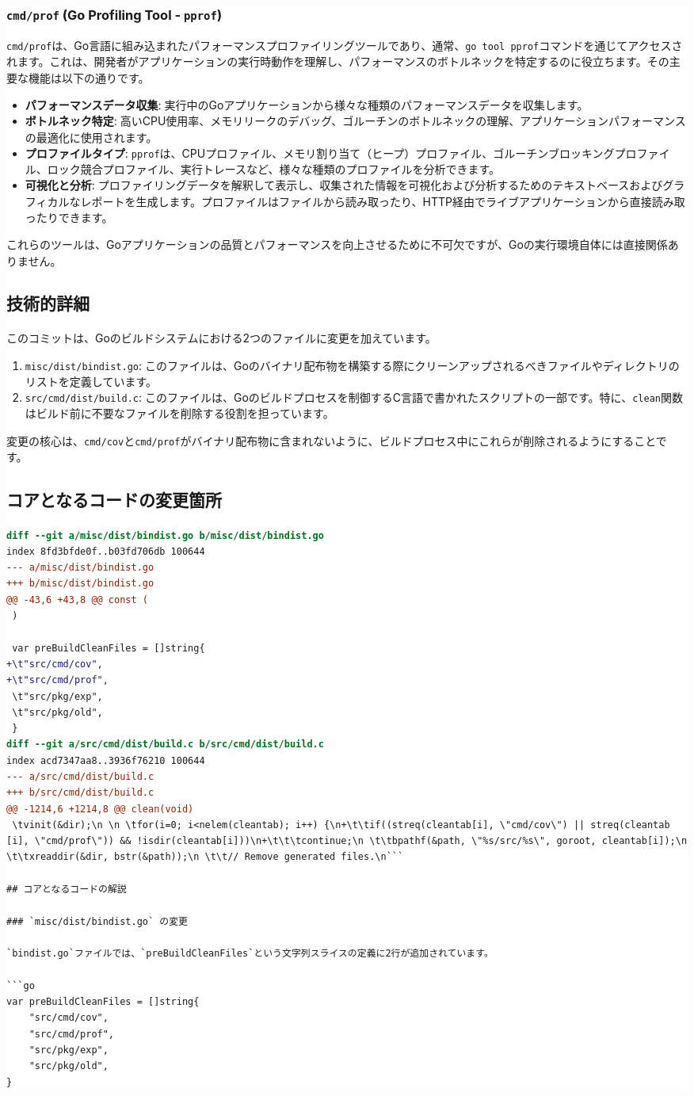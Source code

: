 ### `cmd/prof` (Go Profiling Tool - `pprof`)

`cmd/prof`は、Go言語に組み込まれたパフォーマンスプロファイリングツールであり、通常、`go tool pprof`コマンドを通じてアクセスされます。これは、開発者がアプリケーションの実行時動作を理解し、パフォーマンスのボトルネックを特定するのに役立ちます。その主要な機能は以下の通りです。

*   **パフォーマンスデータ収集**: 実行中のGoアプリケーションから様々な種類のパフォーマンスデータを収集します。
*   **ボトルネック特定**: 高いCPU使用率、メモリリークのデバッグ、ゴルーチンのボトルネックの理解、アプリケーションパフォーマンスの最適化に使用されます。
*   **プロファイルタイプ**: `pprof`は、CPUプロファイル、メモリ割り当て（ヒープ）プロファイル、ゴルーチンブロッキングプロファイル、ロック競合プロファイル、実行トレースなど、様々な種類のプロファイルを分析できます。
*   **可視化と分析**: プロファイリングデータを解釈して表示し、収集された情報を可視化および分析するためのテキストベースおよびグラフィカルなレポートを生成します。プロファイルはファイルから読み取ったり、HTTP経由でライブアプリケーションから直接読み取ったりできます。

これらのツールは、Goアプリケーションの品質とパフォーマンスを向上させるために不可欠ですが、Goの実行環境自体には直接関係ありません。

## 技術的詳細

このコミットは、Goのビルドシステムにおける2つのファイルに変更を加えています。

1.  `misc/dist/bindist.go`: このファイルは、Goのバイナリ配布物を構築する際にクリーンアップされるべきファイルやディレクトリのリストを定義しています。
2.  `src/cmd/dist/build.c`: このファイルは、Goのビルドプロセスを制御するC言語で書かれたスクリプトの一部です。特に、`clean`関数はビルド前に不要なファイルを削除する役割を担っています。

変更の核心は、`cmd/cov`と`cmd/prof`がバイナリ配布物に含まれないように、ビルドプロセス中にこれらが削除されるようにすることです。

## コアとなるコードの変更箇所

```diff
diff --git a/misc/dist/bindist.go b/misc/dist/bindist.go
index 8fd3bfde0f..b03fd706db 100644
--- a/misc/dist/bindist.go
+++ b/misc/dist/bindist.go
@@ -43,6 +43,8 @@ const (
 )
 
 var preBuildCleanFiles = []string{
+\t"src/cmd/cov",
+\t"src/cmd/prof",
 \t"src/pkg/exp",
 \t"src/pkg/old",
 }
diff --git a/src/cmd/dist/build.c b/src/cmd/dist/build.c
index acd7347aa8..3936f76210 100644
--- a/src/cmd/dist/build.c
+++ b/src/cmd/dist/build.c
@@ -1214,6 +1214,8 @@ clean(void)
 \tvinit(&dir);\n \n \tfor(i=0; i<nelem(cleantab); i++) {\n+\t\tif((streq(cleantab[i], \"cmd/cov\") || streq(cleantab[i], \"cmd/prof\")) && !isdir(cleantab[i]))\n+\t\t\tcontinue;\n \t\tbpathf(&path, \"%s/src/%s\", goroot, cleantab[i]);\n \t\txreaddir(&dir, bstr(&path));\n \t\t// Remove generated files.\n```

## コアとなるコードの解説

### `misc/dist/bindist.go` の変更

`bindist.go`ファイルでは、`preBuildCleanFiles`という文字列スライスの定義に2行が追加されています。

```go
var preBuildCleanFiles = []string{
	"src/cmd/cov",
	"src/cmd/prof",
	"src/pkg/exp",
	"src/pkg/old",
}
```
